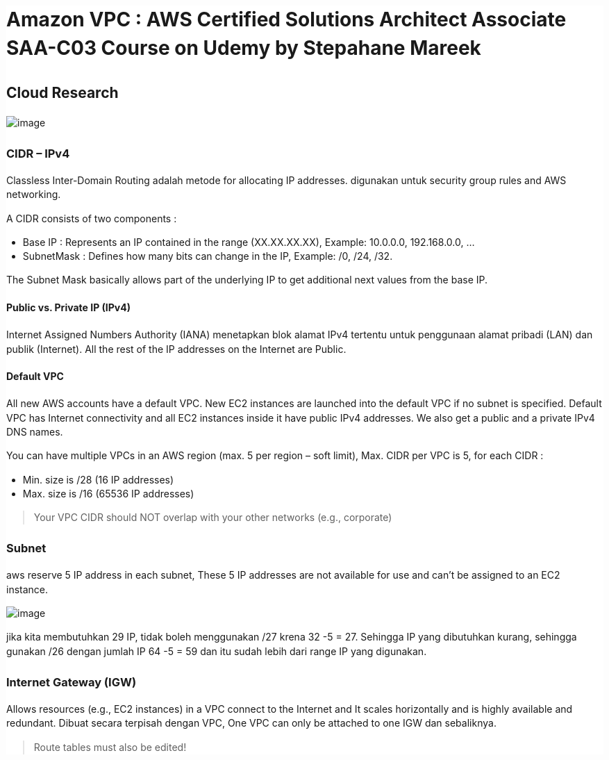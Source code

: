 # Amazon VPC : AWS Certified Solutions Architect Associate SAA-C03 Course on Udemy by Stepahane Mareek

## Cloud Research
![image](https://github.com/tiaradwim1306/100daysofcloud/assets/120786669/34b70149-c113-418e-af2f-bfcd0152ff1f)

### CIDR – IPv4
Classless Inter-Domain Routing adalah metode for allocating IP addresses. digunakan untuk security group rules and AWS networking.

A CIDR consists of two components : 
- Base IP : Represents an IP contained in the range (XX.XX.XX.XX), Example: 10.0.0.0, 192.168.0.0, …
- SubnetMask : Defines how many bits can change in the IP, Example: /0, /24, /32. 

The Subnet Mask basically allows part of the underlying IP to get additional next values from the base IP.

#### Public vs. Private IP (IPv4)
Internet Assigned Numbers Authority (IANA) menetapkan blok alamat IPv4 tertentu untuk penggunaan alamat pribadi (LAN) dan publik (Internet). All the rest of the IP addresses on the Internet are Public.

#### Default VPC
All new AWS accounts have a default VPC. New EC2 instances are launched into the default VPC if no subnet is specified. Default VPC has Internet connectivity and all EC2 instances inside it have public IPv4 addresses. We also get a public and a private IPv4 DNS names.

You can have multiple VPCs in an AWS region (max. 5 per region – soft limit), Max. CIDR per VPC is 5, for each CIDR : 
- Min. size is /28 (16 IP addresses)
- Max. size is /16 (65536 IP addresses)

> Your VPC CIDR should NOT overlap with your other networks (e.g., corporate)

### Subnet
aws reserve 5 IP address in each subnet, These 5 IP addresses are not available for use and can’t be assigned to an EC2 instance.

![image](https://github.com/tiaradwim1306/100daysofcloud/assets/120786669/336d63c7-7a66-4c96-8a18-45538c515999)

jika kita membutuhkan 29 IP, tidak boleh menggunakan /27 krena 32 -5 = 27. Sehingga IP yang dibutuhkan kurang, sehingga gunakan /26 dengan jumlah IP 64 -5 = 59 dan itu sudah lebih dari range IP yang digunakan.

### Internet Gateway (IGW)
Allows resources (e.g., EC2 instances) in a VPC connect to the Internet and It scales horizontally and is highly available and redundant.
Dibuat secara terpisah dengan VPC, One VPC can only be attached to one IGW dan sebaliknya. 
> Route tables must also be edited!

